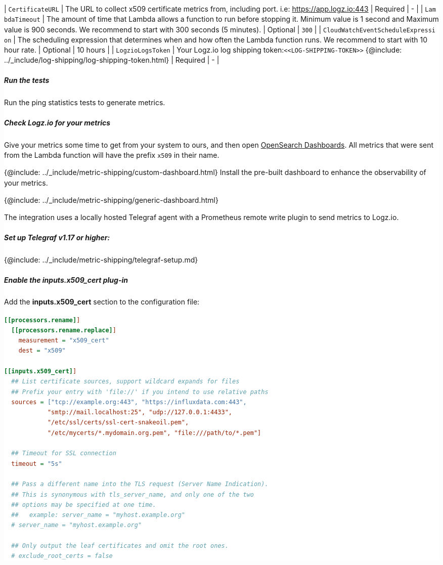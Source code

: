 | `CertificateURL`                    | The URL to collect x509 certificate metrics from, including port. i.e: https://app.logz.io:443                                                                                                           | Required | - |
| `LambdaTimeout`                     | The amount of time that Lambda allows a function to run before stopping it. Minimum value is 1 second and Maximum value is 900 seconds. We recommend to start with 300 seconds (5 minutes).  | Optional | `300` |
| `CloudWatchEventScheduleExpression` | The scheduling expression that determines when and how often the Lambda function runs. We recommend to start with 10 hour rate.                                                  | Optional | 10 hours |
| `LogzioLogsToken`                              | Your Logz.io log shipping token:`<<LOG-SHIPPING-TOKEN>>` {@include: ../_include/log-shipping/log-shipping-token.html}           | Required         | - |



##### Run the tests

Run the ping statistics tests to generate metrics.


##### Check Logz.io for your metrics

Give your metrics some time to get from your system to ours, and then open [OpenSearch Dashboards](https://app.logz.io/#/dashboard/osd). All metrics that were sent from the Lambda function will have the prefix `x509` in their name.


{@include: ../_include/metric-shipping/custom-dashboard.html} Install the pre-built dashboard to enhance the observability of your metrics.



{@include: ../_include/metric-shipping/generic-dashboard.html}





The integration uses a locally hosted Telegraf agent with a Prometheus remote write plugin to send metrics to Logz.io.





##### Set up Telegraf v1.17 or higher:

{@include: ../_include/metric-shipping/telegraf-setup.md}

##### Enable the inputs.x509_cert plug-in

Add the **inputs.x509_cert** section to the configuration file:

``` ini
[[processors.rename]]
  [[processors.rename.replace]]
    measurement = "x509_cert"
    dest = "x509"

[[inputs.x509_cert]]
  ## List certificate sources, support wildcard expands for files
  ## Prefix your entry with 'file://' if you intend to use relative paths
  sources = ["tcp://example.org:443", "https://influxdata.com:443",
            "smtp://mail.localhost:25", "udp://127.0.0.1:4433",
            "/etc/ssl/certs/ssl-cert-snakeoil.pem",
            "/etc/mycerts/*.mydomain.org.pem", "file:///path/to/*.pem"]

  ## Timeout for SSL connection
  timeout = "5s"

  ## Pass a different name into the TLS request (Server Name Indication).
  ## This is synonymous with tls_server_name, and only one of the two
  ## options may be specified at one time.
  ##   example: server_name = "myhost.example.org"
  # server_name = "myhost.example.org"

  ## Only output the leaf certificates and omit the root ones.
  # exclude_root_certs = false

```